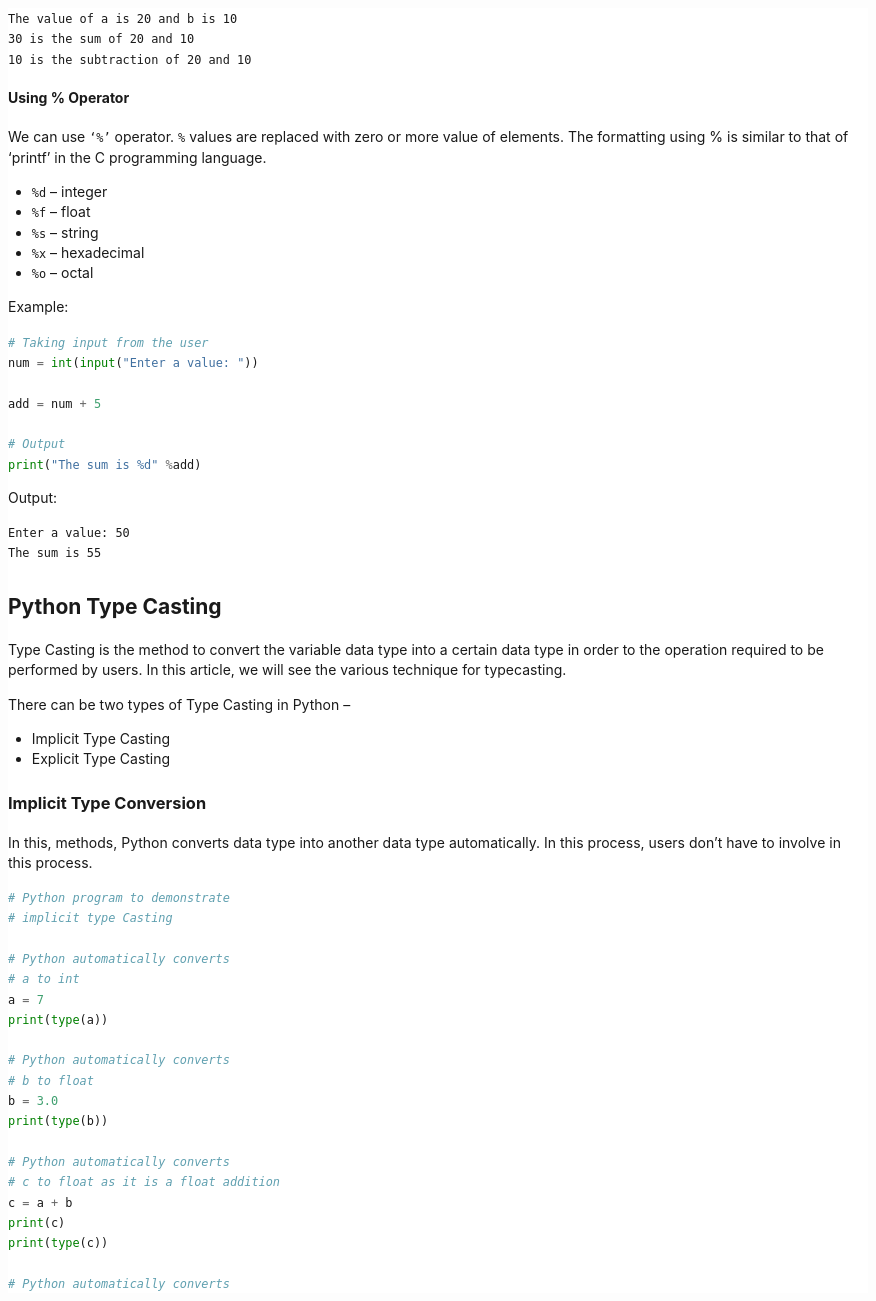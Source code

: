 ```
The value of a is 20 and b is 10
30 is the sum of 20 and 10
10 is the subtraction of 20 and 10
```
#### Using % Operator
We can use `‘%’` operator. `%` values are replaced with zero or more value of elements. The formatting using % is similar to that of ‘printf’ in the C programming language.
* `%d` – integer
* `%f` – float
* `%s` – string
* `%x` – hexadecimal
* `%o` – octal

Example:
```python
# Taking input from the user
num = int(input("Enter a value: "))

add = num + 5

# Output
print("The sum is %d" %add)
```

Output:
```
Enter a value: 50
The sum is 55
```

## Python Type Casting
Type Casting is the method to convert the variable data type into a certain data type in order to the operation required to be performed by users. In this article, we will see the various technique for typecasting.

There can be two types of Type Casting in Python –

* Implicit Type Casting
* Explicit Type Casting

### Implicit Type Conversion
In this,  methods, Python converts data type into another data type automatically. In this process, users don’t have to involve in this process. 

```python
# Python program to demonstrate
# implicit type Casting

# Python automatically converts
# a to int
a = 7
print(type(a))

# Python automatically converts
# b to float
b = 3.0
print(type(b))

# Python automatically converts
# c to float as it is a float addition
c = a + b
print(c)
print(type(c))

# Python automatically converts
```